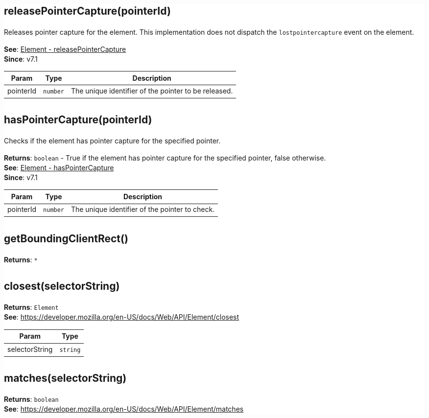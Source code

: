 
<a name="element-releasepointercapture" id="element-releasepointercapture"></a>

## releasePointerCapture(pointerId)
Releases pointer capture for the element. This implementation does not dispatch the `lostpointercapture` event on the element.

**See**: [Element - releasePointerCapture](https://developer.mozilla.org/en-US/docs/Web/API/Element/releasePointerCapture)  
**Since**: v7.1  

| Param | Type | Description |
| --- | --- | --- |
| pointerId | `number` | The unique identifier of the pointer to be released. |



<a name="element-haspointercapture" id="element-haspointercapture"></a>

## hasPointerCapture(pointerId)
Checks if the element has pointer capture for the specified pointer.

**Returns**: `boolean` - True if the element has pointer capture for the specified pointer, false otherwise.  
**See**: [Element - hasPointerCapture](https://developer.mozilla.org/en-US/docs/Web/API/Element/hasPointerCapture)  
**Since**: v7.1  

| Param | Type | Description |
| --- | --- | --- |
| pointerId | `number` | The unique identifier of the pointer to check. |



<a name="element-getboundingclientrect" id="element-getboundingclientrect"></a>

## getBoundingClientRect()
**Returns**: `*`  


<a name="element-closest" id="element-closest"></a>

## closest(selectorString)
**Returns**: `Element`  
**See**: https://developer.mozilla.org/en-US/docs/Web/API/Element/closest  

| Param | Type |
| --- | --- |
| selectorString | `string` | 



<a name="element-matches" id="element-matches"></a>

## matches(selectorString)
**Returns**: `boolean`  
**See**: https://developer.mozilla.org/en-US/docs/Web/API/Element/matches  
